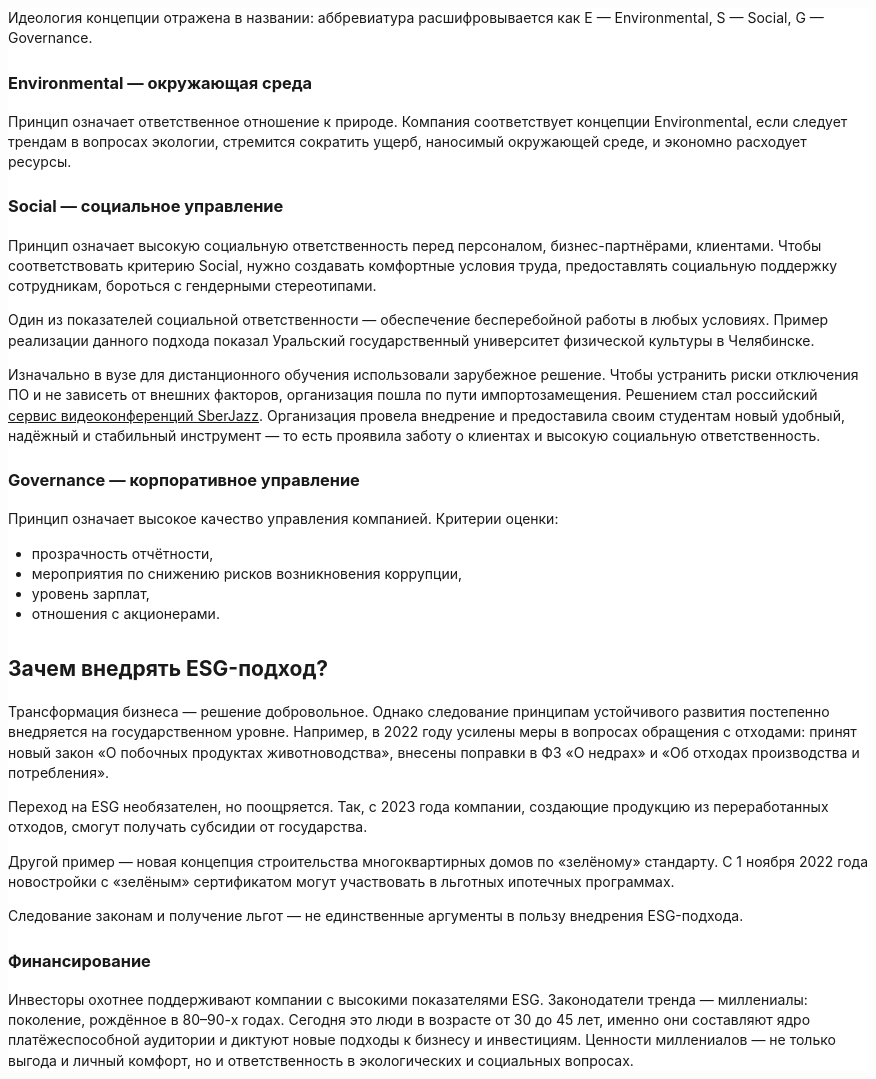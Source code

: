 Идеология концепции отражена в названии: аббревиатура расшифровывается как E — Environmental, S — Social, G — Governance.

### Environmental — окружающая среда

Принцип означает ответственное отношение к природе. Компания соответствует концепции Environmental, если следует трендам в вопросах экологии, стремится сократить ущерб, наносимый окружающей среде, и экономно расходует ресурсы.

### Social — социальное управление

Принцип означает высокую социальную ответственность перед персоналом, бизнес-партнёрами, клиентами. Чтобы соответствовать критерию Social, нужно создавать комфортные условия труда, предоставлять социальную поддержку сотрудникам, бороться с гендерными стереотипами.

Один из показателей социальной ответственности — обеспечение бесперебойной работы в любых условиях. Пример реализации данного подхода показал Уральский государственный университет физической культуры в Челябинске.

Изначально в вузе для дистанционного обучения использовали зарубежное решение. Чтобы устранить риски отключения ПО и не зависеть от внешних факторов, организация пошла по пути импортозамещения. Решением стал российский [сервис видеоконференций SberJazz](https://developers.sber.ru/portal/products/jazz-by-sber). Организация провела внедрение и предоставила своим студентам новый удобный, надёжный и стабильный инструмент — то есть проявила заботу о клиентах и высокую социальную ответственность.

### Governance — корпоративное управление
Принцип означает высокое качество управления компанией. Критерии оценки:

* прозрачность отчётности,
* мероприятия по снижению рисков возникновения коррупции,
* уровень зарплат,
* отношения с акционерами.

## Зачем внедрять ESG-подход?
Трансформация бизнеса — решение добровольное. Однако следование принципам устойчивого развития постепенно внедряется на государственном уровне. Например, в 2022 году усилены меры в вопросах обращения с отходами: принят новый закон «О побочных продуктах животноводства», внесены поправки в ФЗ «О недрах» и «Об отходах производства и потребления».

Переход на ESG необязателен, но поощряется. Так, с 2023 года компании, создающие продукцию из переработанных отходов, смогут получать субсидии от государства.

Другой пример — новая концепция строительства многоквартирных домов по «зелёному» стандарту. С 1 ноября 2022 года новостройки с «зелёным» сертификатом могут участвовать в льготных ипотечных программах.

Следование законам и получение льгот — не единственные аргументы в пользу внедрения ESG-подхода.

### Финансирование

Инвесторы охотнее поддерживают компании с высокими показателями ESG. Законодатели тренда — миллениалы: поколение, рождённое в 80–90-х годах. Сегодня это люди в возрасте от 30 до 45 лет, именно они составляют ядро платёжеспособной аудитории и диктуют новые подходы к бизнесу и инвестициям. Ценности миллениалов — не только выгода и личный комфорт, но и ответственность в экологических и социальных вопросах.
